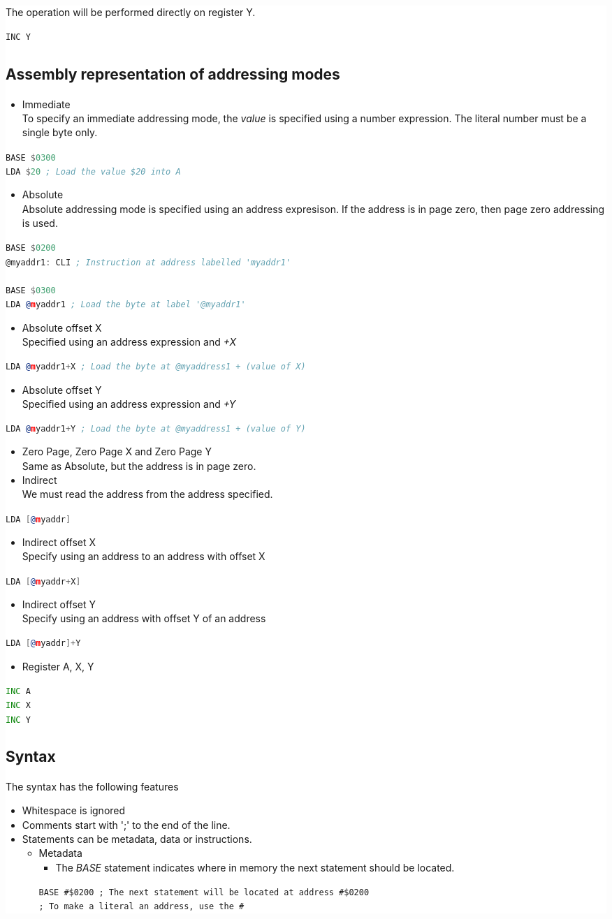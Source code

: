 The operation will be performed directly on register Y.
```
INC Y
```
## Assembly representation of addressing modes
* Immediate  
To specify an immediate addressing mode, the <i>value</i> is specified using a number expression. The literal number must be a single byte only.
```asm
BASE $0300
LDA $20 ; Load the value $20 into A
```
* Absolute  
Absolute addressing mode is specified using an address expresison. If the address is in page zero, then page zero addressing is used.
```asm
BASE $0200
@myaddr1: CLI ; Instruction at address labelled 'myaddr1'

BASE $0300
LDA @myaddr1 ; Load the byte at label '@myaddr1'
```
* Absolute offset X  
Specified using an address expression and <i>+X</i>
```asm
LDA @myaddr1+X ; Load the byte at @myaddress1 + (value of X)
```
* Absolute offset Y  
Specified using an address expression and <i>+Y</i>
```asm
LDA @myaddr1+Y ; Load the byte at @myaddress1 + (value of Y)
```
* Zero Page, Zero Page X and Zero Page Y  
Same as Absolute, but the address is in page zero.
* Indirect  
We must read the address from the address specified.
```asm
LDA [@myaddr]
```
* Indirect offset X  
Specify using an address to an address with offset X
```asm
LDA [@myaddr+X]
```
* Indirect offset Y  
Specify using an address with offset Y of an address
```asm
LDA [@myaddr]+Y
```
* Register A, X, Y  
```asm
INC A
INC X
INC Y
```
## Syntax
The syntax has the following features
* Whitespace is ignored
* Comments start with ';' to the end of the line.
* Statements can be metadata, data or instructions.
  * Metadata  
    * The <i>BASE</i> statement indicates where in memory the next statement should be located.  
    ```
    BASE #$0200 ; The next statement will be located at address #$0200
    ; To make a literal an address, use the #